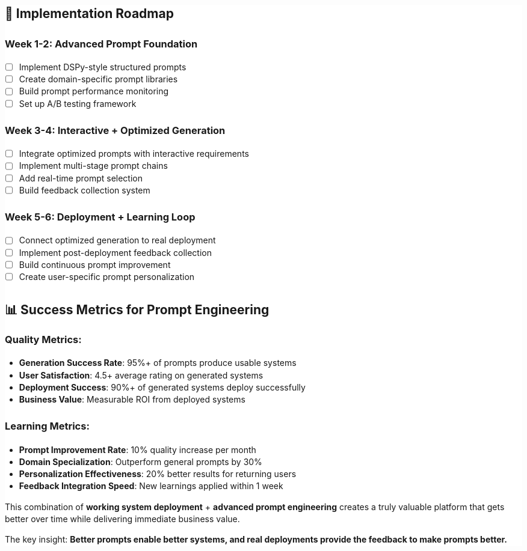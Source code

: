 ## 🚀 Implementation Roadmap

### Week 1-2: Advanced Prompt Foundation
- [ ] Implement DSPy-style structured prompts
- [ ] Create domain-specific prompt libraries
- [ ] Build prompt performance monitoring
- [ ] Set up A/B testing framework

### Week 3-4: Interactive + Optimized Generation
- [ ] Integrate optimized prompts with interactive requirements
- [ ] Implement multi-stage prompt chains
- [ ] Add real-time prompt selection
- [ ] Build feedback collection system

### Week 5-6: Deployment + Learning Loop
- [ ] Connect optimized generation to real deployment
- [ ] Implement post-deployment feedback collection
- [ ] Build continuous prompt improvement
- [ ] Create user-specific prompt personalization

## 📊 Success Metrics for Prompt Engineering

### Quality Metrics:
- **Generation Success Rate**: 95%+ of prompts produce usable systems
- **User Satisfaction**: 4.5+ average rating on generated systems
- **Deployment Success**: 90%+ of generated systems deploy successfully
- **Business Value**: Measurable ROI from deployed systems

### Learning Metrics:
- **Prompt Improvement Rate**: 10% quality increase per month
- **Domain Specialization**: Outperform general prompts by 30%
- **Personalization Effectiveness**: 20% better results for returning users
- **Feedback Integration Speed**: New learnings applied within 1 week

This combination of **working system deployment** + **advanced prompt engineering** creates a truly valuable platform that gets better over time while delivering immediate business value.

The key insight: **Better prompts enable better systems, and real deployments provide the feedback to make prompts better.**
